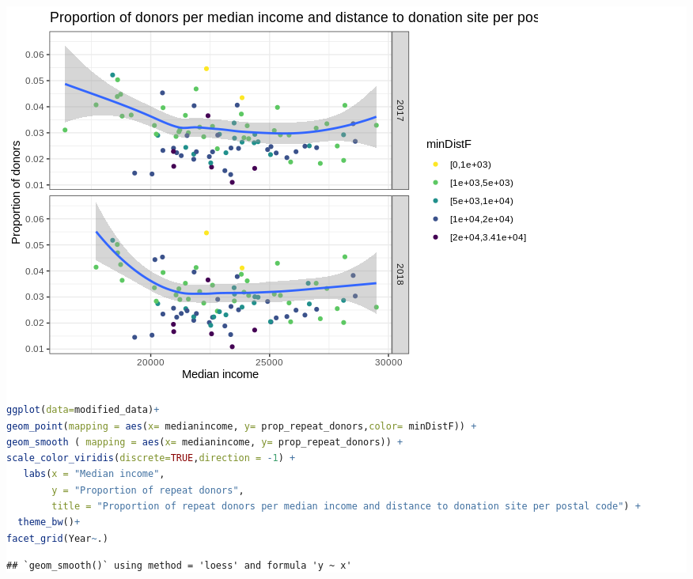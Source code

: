 ![](visualising_model_data_files/figure-gfm/unnamed-chunk-44-1.png)

``` r
ggplot(data=modified_data)+
geom_point(mapping = aes(x= medianincome, y= prop_repeat_donors,color= minDistF)) +
geom_smooth ( mapping = aes(x= medianincome, y= prop_repeat_donors)) + 
scale_color_viridis(discrete=TRUE,direction = -1) +
   labs(x = "Median income",
        y = "Proportion of repeat donors",
        title = "Proportion of repeat donors per median income and distance to donation site per postal code") +
  theme_bw()+
facet_grid(Year~.)
```

    ## `geom_smooth()` using method = 'loess' and formula 'y ~ x'
